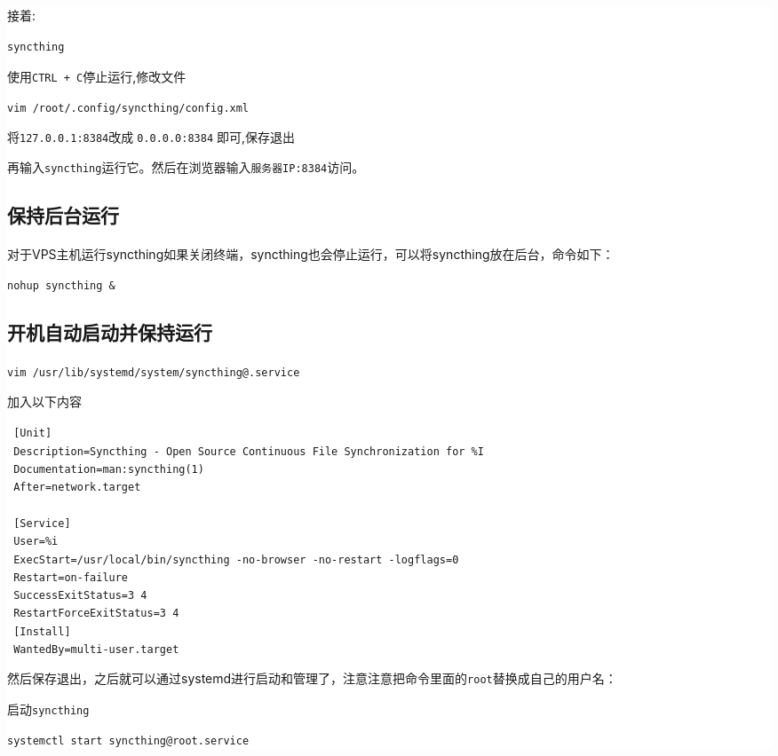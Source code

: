 接着:

```shell
syncthing
```



使用`CTRL + C`停止运行,修改文件

```shell
vim /root/.config/syncthing/config.xml
```

将`127.0.0.1:8384`改成 `0.0.0.0:8384` 即可,保存退出

再输入`syncthing`运行它。然后在浏览器输入`服务器IP:8384`访问。

## 保持后台运行

对于VPS主机运行syncthing如果关闭终端，syncthing也会停止运行，可以将syncthing放在后台，命令如下：

```shell
nohup syncthing &
```


## 开机自动启动并保持运行

```shell
vim /usr/lib/systemd/system/syncthing@.service
```

加入以下内容

```shell
 [Unit]
 Description=Syncthing - Open Source Continuous File Synchronization for %I
 Documentation=man:syncthing(1)
 After=network.target
 
 [Service]
 User=%i
 ExecStart=/usr/local/bin/syncthing -no-browser -no-restart -logflags=0
 Restart=on-failure
 SuccessExitStatus=3 4
 RestartForceExitStatus=3 4
 [Install]
 WantedBy=multi-user.target
```

然后保存退出，之后就可以通过systemd进行启动和管理了，注意注意把命令里面的`root`替换成自己的用户名：

 启动`syncthing`

```bash
systemctl start syncthing@root.service
```

